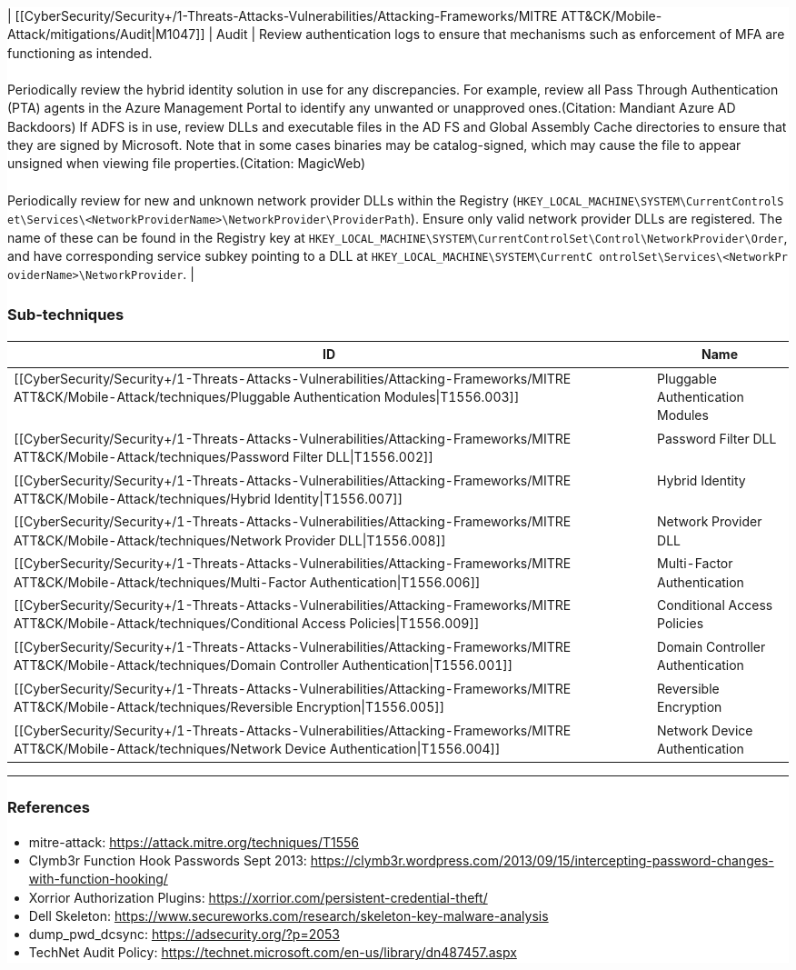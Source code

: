 | [[CyberSecurity/Security+/1-Threats-Attacks-Vulnerabilities/Attacking-Frameworks/MITRE ATT&CK/Mobile-Attack/mitigations/Audit\|M1047]] | Audit | Review authentication logs to ensure that mechanisms such as enforcement of MFA are functioning as intended.<br /><br />Periodically review the hybrid identity solution in use for any discrepancies. For example, review all Pass Through Authentication (PTA) agents in the Azure Management Portal to identify any unwanted or unapproved ones.(Citation: Mandiant Azure AD Backdoors) If ADFS is in use, review DLLs and executable files in the AD FS and Global Assembly Cache directories to ensure that they are signed by Microsoft. Note that in some cases binaries may be catalog-signed, which may cause the file to appear unsigned when viewing file properties.(Citation: MagicWeb)<br /><br />Periodically review for new and unknown network provider DLLs within the Registry (`HKEY_LOCAL_MACHINE\SYSTEM\CurrentControlSet\Services\<NetworkProviderName>\NetworkProvider\ProviderPath`). Ensure only valid network provider DLLs are registered. The name of these can be found in the Registry key at `HKEY_LOCAL_MACHINE\SYSTEM\CurrentControlSet\Control\NetworkProvider\Order`, and have corresponding service subkey pointing to a DLL at `HKEY_LOCAL_MACHINE\SYSTEM\CurrentC ontrolSet\Services\<NetworkProviderName>\NetworkProvider`. |

### Sub-techniques

| ID | Name |
| --- | --- |
| [[CyberSecurity/Security+/1-Threats-Attacks-Vulnerabilities/Attacking-Frameworks/MITRE ATT&CK/Mobile-Attack/techniques/Pluggable Authentication Modules\|T1556.003]] | Pluggable Authentication Modules |
| [[CyberSecurity/Security+/1-Threats-Attacks-Vulnerabilities/Attacking-Frameworks/MITRE ATT&CK/Mobile-Attack/techniques/Password Filter DLL\|T1556.002]] | Password Filter DLL |
| [[CyberSecurity/Security+/1-Threats-Attacks-Vulnerabilities/Attacking-Frameworks/MITRE ATT&CK/Mobile-Attack/techniques/Hybrid Identity\|T1556.007]] | Hybrid Identity |
| [[CyberSecurity/Security+/1-Threats-Attacks-Vulnerabilities/Attacking-Frameworks/MITRE ATT&CK/Mobile-Attack/techniques/Network Provider DLL\|T1556.008]] | Network Provider DLL |
| [[CyberSecurity/Security+/1-Threats-Attacks-Vulnerabilities/Attacking-Frameworks/MITRE ATT&CK/Mobile-Attack/techniques/Multi-Factor Authentication\|T1556.006]] | Multi-Factor Authentication |
| [[CyberSecurity/Security+/1-Threats-Attacks-Vulnerabilities/Attacking-Frameworks/MITRE ATT&CK/Mobile-Attack/techniques/Conditional Access Policies\|T1556.009]] | Conditional Access Policies |
| [[CyberSecurity/Security+/1-Threats-Attacks-Vulnerabilities/Attacking-Frameworks/MITRE ATT&CK/Mobile-Attack/techniques/Domain Controller Authentication\|T1556.001]] | Domain Controller Authentication |
| [[CyberSecurity/Security+/1-Threats-Attacks-Vulnerabilities/Attacking-Frameworks/MITRE ATT&CK/Mobile-Attack/techniques/Reversible Encryption\|T1556.005]] | Reversible Encryption |
| [[CyberSecurity/Security+/1-Threats-Attacks-Vulnerabilities/Attacking-Frameworks/MITRE ATT&CK/Mobile-Attack/techniques/Network Device Authentication\|T1556.004]] | Network Device Authentication |


---
### References

- mitre-attack: https://attack.mitre.org/techniques/T1556
- Clymb3r Function Hook Passwords Sept 2013: https://clymb3r.wordpress.com/2013/09/15/intercepting-password-changes-with-function-hooking/
- Xorrior Authorization Plugins: https://xorrior.com/persistent-credential-theft/
- Dell Skeleton: https://www.secureworks.com/research/skeleton-key-malware-analysis
- dump_pwd_dcsync: https://adsecurity.org/?p=2053
- TechNet Audit Policy: https://technet.microsoft.com/en-us/library/dn487457.aspx
